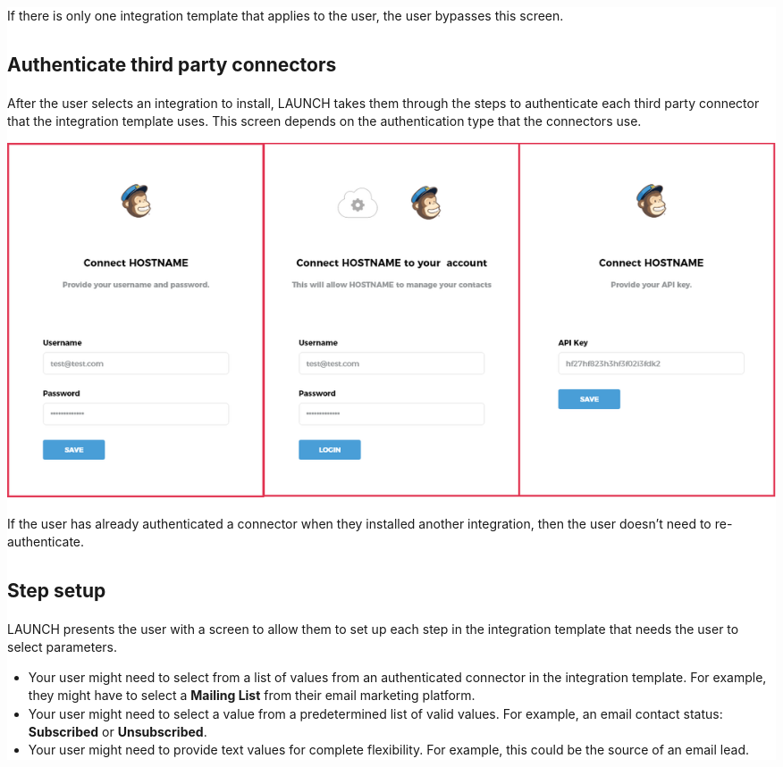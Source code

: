 If there is only one integration template that applies to the user, the user bypasses this screen.

</section>
<section class="card">

## Authenticate third party connectors

After the user selects an integration to install, LAUNCH takes them through the steps to authenticate each third party connector that the integration template uses. This screen depends on the authentication type that the connectors use.

![Three types of authentication.](./images/auth-launch.png)

If the user has already authenticated a connector when they installed another integration, then the user doesn’t need to re-authenticate.

</section>
<section class="card">

## Step setup

LAUNCH presents the user with a screen to allow them to set up each step in the integration template that needs the user to select parameters.

* Your user might need to select from a list of values from an authenticated connector in the integration template. For example, they might have to select a **Mailing List** from their email marketing platform.
* Your user might need to select a value from a predetermined list of valid values. For example, an email contact status: **Subscribed** or **Unsubscribed**.
* Your user might need to provide text values for complete flexibility. For example, this could be the source of an email lead.
